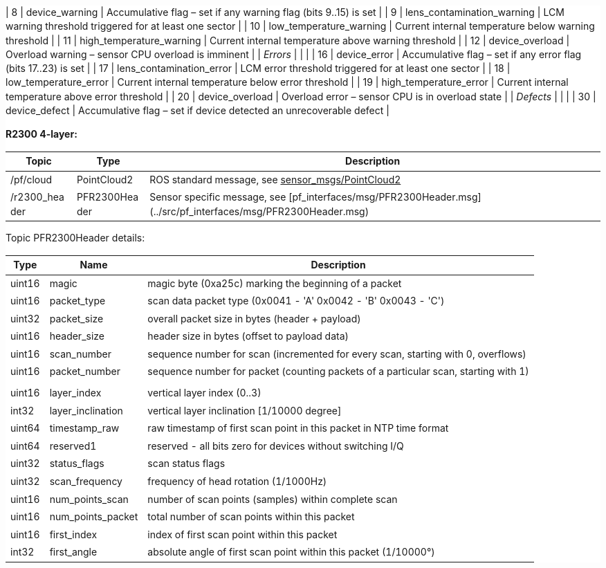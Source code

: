 |  8              | device_warning             | Accumulative flag – set if any warning flag (bits 9..15) is set                   |
|  9              | lens_contamination_warning | LCM warning threshold triggered for at least one sector                           |
| 10              | low_temperature_warning    | Current internal temperature below warning threshold                              |
| 11              | high_temperature_warning   | Current internal temperature above warning threshold                              |
| 12              | device_overload            | Overload warning – sensor CPU overload is imminent                                |
| *Errors*        |                            |                                                                                   |
| 16              | device_error               | Accumulative flag – set if any error flag (bits 17..23) is set                    |
| 17              | lens_contamination_error   | LCM error threshold triggered for at least one sector                             |
| 18              | low_temperature_error      | Current internal temperature below error threshold                                |
| 19              | high_temperature_error     | Current internal temperature above error threshold                                |
| 20              | device_overload            | Overload error – sensor CPU is in overload state                                  |
| *Defects*       |                            |                                                                                   |
| 30              | device_defect              | Accumulative flag – set if device detected an unrecoverable defect                |

**R2300 4-layer:**

| Topic         | Type          | Description                                                                                                                      |
| ------------- |-------------- | -------------------------------------------------------------------------------------------------------------------------------- |
| /pf/cloud     | PointCloud2   | ROS standard message, see [sensor_msgs/PointCloud2](https://docs.ros.org/en/jazzy/p/sensor_msgs/interfaces/msg/PointCloud2.html) |
| /r2300_header | PFR2300Header | Sensor specific message, see [pf_interfaces/msg/PFR2300Header.msg] (../src/pf_interfaces/msg/PFR2300Header.msg)                  |

Topic PFR2300Header details:

| Type   | Name              | Description                                                                            |
| ------ | ----------------- | -------------------------------------------------------------------------------------- |
| uint16 | magic             | magic byte (0xa25c) marking the beginning of a packet                                  |
| uint16 | packet_type       | scan data packet type (0x0041 - 'A' 0x0042 - 'B' 0x0043 - 'C')                         |
| uint32 | packet_size       | overall packet size in bytes (header + payload)                                        |
| uint16 | header_size       | header size in bytes (offset to payload data)                                          |
| uint16 | scan_number       | sequence number for scan (incremented for every scan, starting with 0, overflows)      |
| uint16 | packet_number     | sequence number for packet (counting packets of a particular scan, starting with 1)    |
|        |                   |                                                                                        |
| uint16 | layer_index       | vertical layer index (0..3)                                                            |
|  int32 | layer_inclination | vertical layer inclination [1/10000 degree]                                            |
| uint64 | timestamp_raw     | raw timestamp of first scan point in this packet in NTP time format                    |
| uint64 | reserved1         | reserved - all bits zero for devices without switching I/Q                             |
| uint32 | status_flags      | scan status flags                                                                      |
| uint32 | scan_frequency    | frequency of head rotation  (1/1000Hz)                                                 |
| uint16 | num_points_scan   | number of scan points (samples) within complete scan                                   |
| uint16 | num_points_packet | total number of scan points within this packet                                         |
| uint16 | first_index       | index of first scan point within this packet                                           |
|  int32 | first_angle       | absolute angle of first scan point within this packet  (1/10000°)                      |